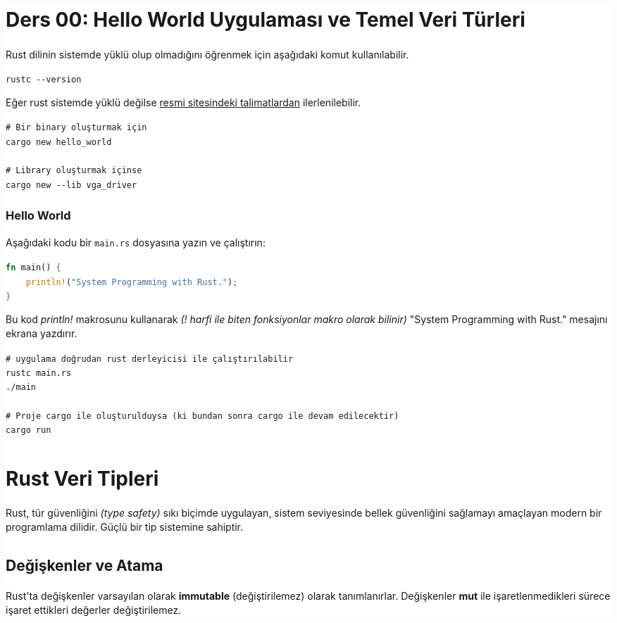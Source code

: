 # Ders 00: Hello World Uygulaması ve Temel Veri Türleri

Rust dilinin sistemde yüklü olup olmadığını öğrenmek için aşağıdaki komut kullanılabilir.

```shell
rustc --version
```

Eğer rust sistemde yüklü değilse [resmi sitesindeki talimatlardan](https://www.rust-lang.org/tools/install)
ilerlenilebilir.

```shell
# Bir binary oluşturmak için
cargo new hello_world

# Library oluşturmak içinse
cargo new --lib vga_driver
```

### Hello World

Aşağıdaki kodu bir `main.rs` dosyasına yazın ve çalıştırın:

```rust
fn main() {
    println!("System Programming with Rust.");
}
```

Bu kod _println!_ makrosunu kullanarak _(! harfi ile biten fonksiyonlar makro olarak bilinir)_ "System Programming with
Rust." mesajını ekrana yazdırır.

```shell
# uygulama doğrudan rust derleyicisi ile çalıştırılabilir
rustc main.rs
./main

# Proje cargo ile oluşturulduysa (ki bundan sonra cargo ile devam edilecektir)
cargo run
```

# Rust Veri Tipleri

Rust, tür güvenliğini _(type safety)_ sıkı biçimde uygulayan, sistem seviyesinde bellek güvenliğini sağlamayı amaçlayan
modern bir programlama dilidir. Güçlü bir tip sistemine sahiptir.

## Değişkenler ve Atama

Rust'ta değişkenler varsayılan olarak **immutable** (değiştirilemez) olarak tanımlanırlar. Değişkenler **mut** ile
işaretlenmedikleri sürece işaret ettikleri değerler değiştirilemez.
